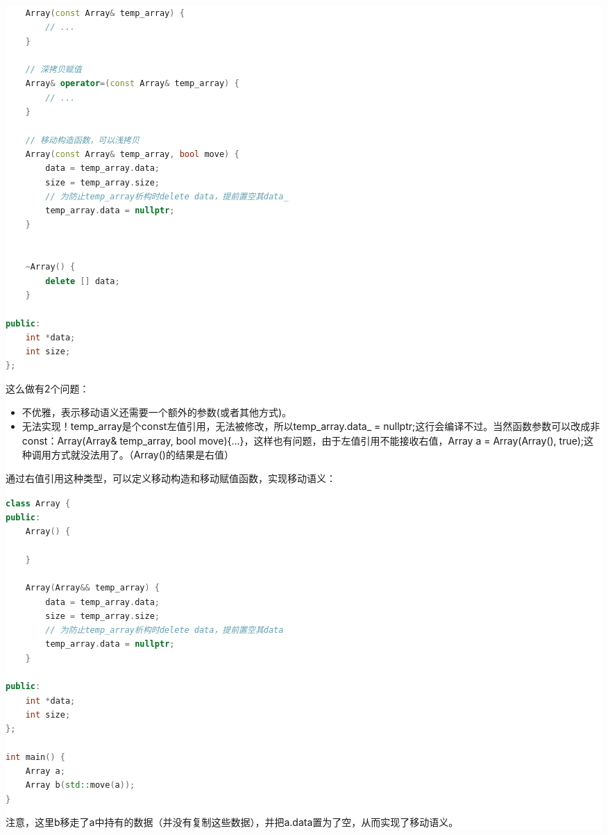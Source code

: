 ```cpp
    Array(const Array& temp_array) {
        // ...
    }
     
    // 深拷贝赋值
    Array& operator=(const Array& temp_array) {
        // ...
    }
 
    // 移动构造函数，可以浅拷贝
    Array(const Array& temp_array, bool move) {
        data = temp_array.data;
        size = temp_array.size;
        // 为防止temp_array析构时delete data，提前置空其data_      
        temp_array.data = nullptr;
    }
     
 
    ~Array() {
        delete [] data;
    }
 
public:
    int *data;
    int size;
};
```
这么做有2个问题：

* 不优雅，表示移动语义还需要一个额外的参数(或者其他方式)。
* 无法实现！temp_array是个const左值引用，无法被修改，所以temp_array.data_ = nullptr;这行会编译不过。当然函数参数可以改成非const：Array(Array& temp_array, bool move){...}，这样也有问题，由于左值引用不能接收右值，Array a = Array(Array(), true);这种调用方式就没法用了。（Array()的结果是右值）

通过右值引用这种类型，可以定义移动构造和移动赋值函数，实现移动语义：
```cpp
class Array {
public:
    Array() {
        
    }

    Array(Array&& temp_array) {
        data = temp_array.data;
        size = temp_array.size;
        // 为防止temp_array析构时delete data，提前置空其data    
        temp_array.data = nullptr;
    }
 
public:
    int *data;
    int size;
};

int main() {
    Array a;
    Array b(std::move(a));
}
```
注意，这里b移走了a中持有的数据（并没有复制这些数据），并把a.data置为了空，从而实现了移动语义。
